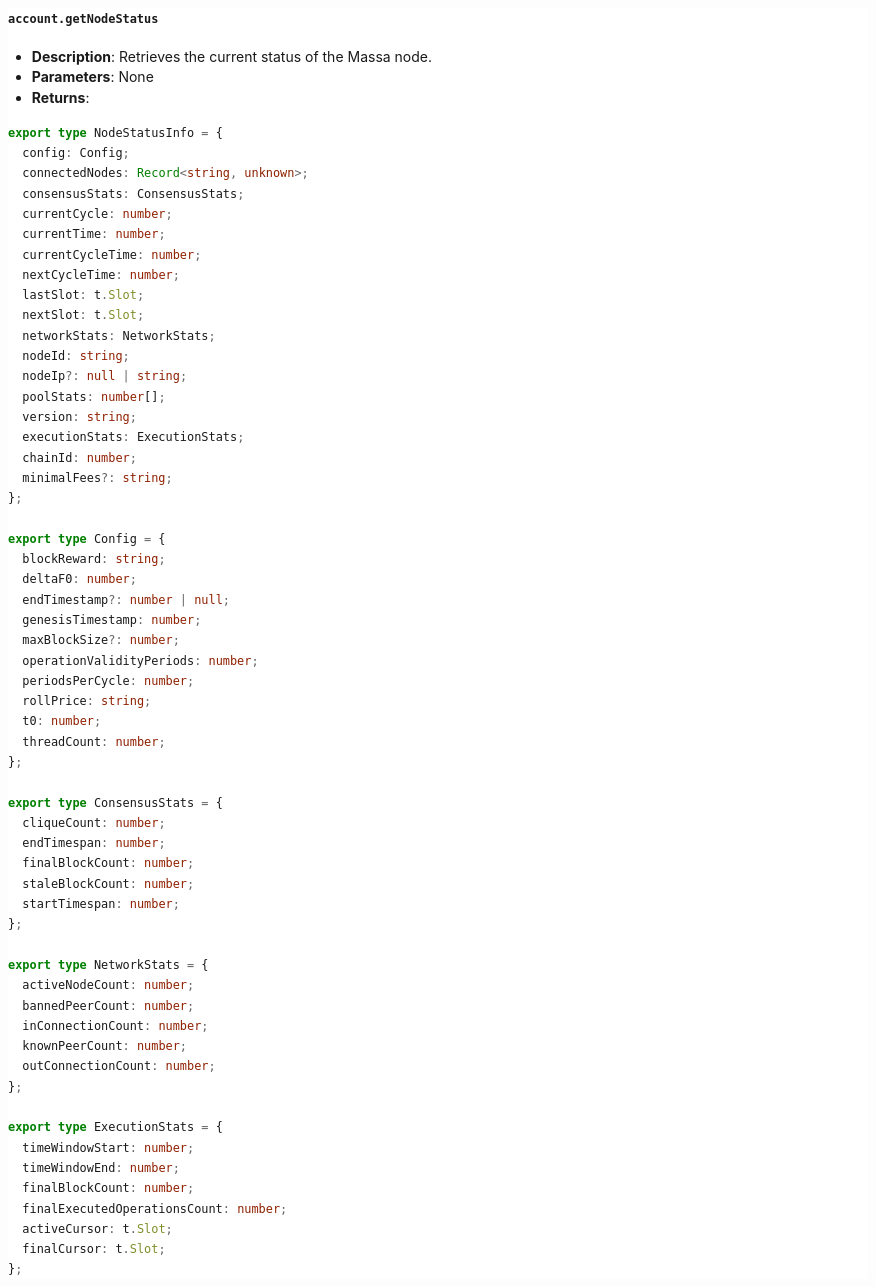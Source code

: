 
#### **`account.getNodeStatus`**

- **Description**: Retrieves the current status of the Massa node.
- **Parameters**: None
- **Returns**:

```typescript
export type NodeStatusInfo = {
  config: Config;
  connectedNodes: Record<string, unknown>;
  consensusStats: ConsensusStats;
  currentCycle: number;
  currentTime: number;
  currentCycleTime: number;
  nextCycleTime: number;
  lastSlot: t.Slot;
  nextSlot: t.Slot;
  networkStats: NetworkStats;
  nodeId: string;
  nodeIp?: null | string;
  poolStats: number[];
  version: string;
  executionStats: ExecutionStats;
  chainId: number;
  minimalFees?: string;
};

export type Config = {
  blockReward: string;
  deltaF0: number;
  endTimestamp?: number | null;
  genesisTimestamp: number;
  maxBlockSize?: number;
  operationValidityPeriods: number;
  periodsPerCycle: number;
  rollPrice: string;
  t0: number;
  threadCount: number;
};

export type ConsensusStats = {
  cliqueCount: number;
  endTimespan: number;
  finalBlockCount: number;
  staleBlockCount: number;
  startTimespan: number;
};

export type NetworkStats = {
  activeNodeCount: number;
  bannedPeerCount: number;
  inConnectionCount: number;
  knownPeerCount: number;
  outConnectionCount: number;
};

export type ExecutionStats = {
  timeWindowStart: number;
  timeWindowEnd: number;
  finalBlockCount: number;
  finalExecutedOperationsCount: number;
  activeCursor: t.Slot;
  finalCursor: t.Slot;
};
```